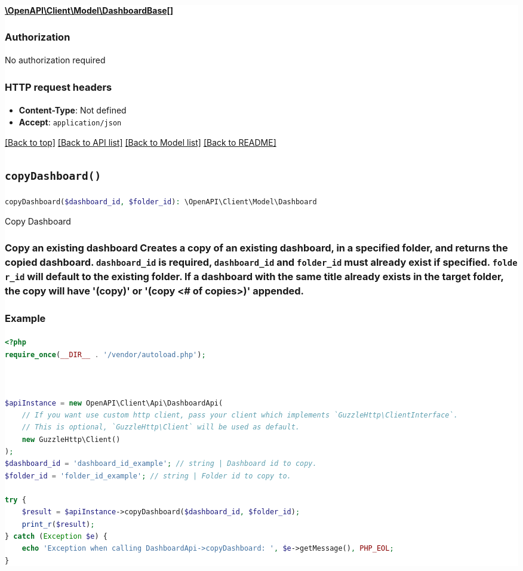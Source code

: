 [**\OpenAPI\Client\Model\DashboardBase[]**](../Model/DashboardBase.md)

### Authorization

No authorization required

### HTTP request headers

- **Content-Type**: Not defined
- **Accept**: `application/json`

[[Back to top]](#) [[Back to API list]](../../README.md#endpoints)
[[Back to Model list]](../../README.md#models)
[[Back to README]](../../README.md)

## `copyDashboard()`

```php
copyDashboard($dashboard_id, $folder_id): \OpenAPI\Client\Model\Dashboard
```

Copy Dashboard

### Copy an existing dashboard  Creates a copy of an existing dashboard, in a specified folder, and returns the copied dashboard.  `dashboard_id` is required, `dashboard_id` and `folder_id` must already exist if specified. `folder_id` will default to the existing folder.  If a dashboard with the same title already exists in the target folder, the copy will have '(copy)'   or '(copy <# of copies>)' appended.

### Example

```php
<?php
require_once(__DIR__ . '/vendor/autoload.php');



$apiInstance = new OpenAPI\Client\Api\DashboardApi(
    // If you want use custom http client, pass your client which implements `GuzzleHttp\ClientInterface`.
    // This is optional, `GuzzleHttp\Client` will be used as default.
    new GuzzleHttp\Client()
);
$dashboard_id = 'dashboard_id_example'; // string | Dashboard id to copy.
$folder_id = 'folder_id_example'; // string | Folder id to copy to.

try {
    $result = $apiInstance->copyDashboard($dashboard_id, $folder_id);
    print_r($result);
} catch (Exception $e) {
    echo 'Exception when calling DashboardApi->copyDashboard: ', $e->getMessage(), PHP_EOL;
}
```

